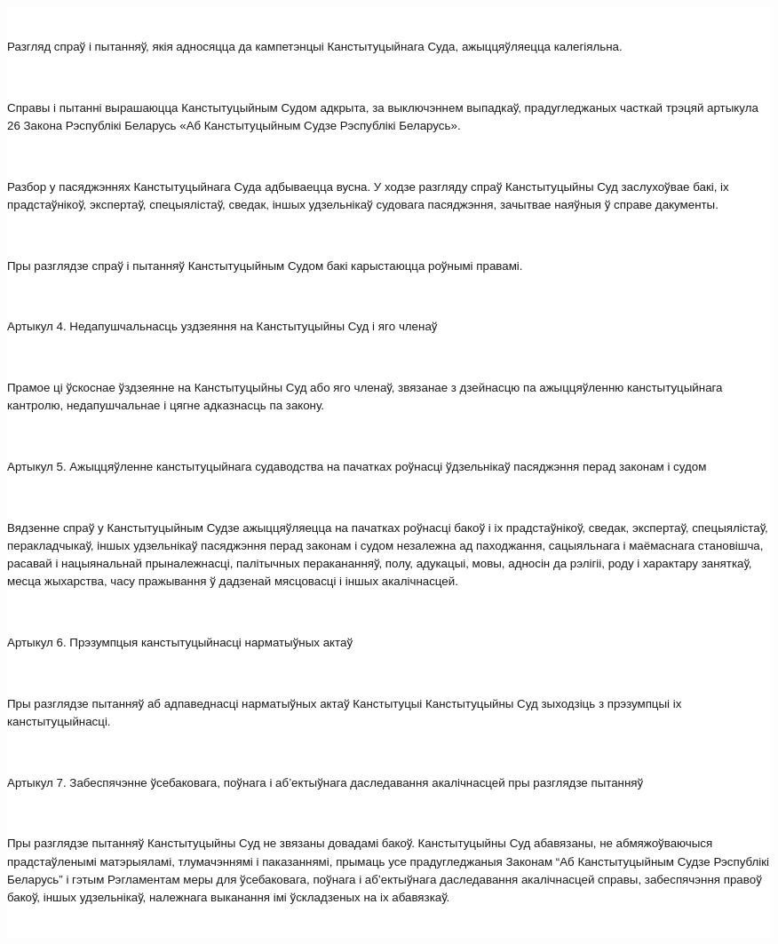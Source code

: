 <p><span style="font-size: 10pt; font-family: Arial"></span></p>
<p> </p>
<p><span style="font-size: 10pt; font-family: Arial">Разгляд спраў і пытанняў, якія адносяцца да кампетэнцыі Канстытуцыйнага Суда, ажыццяўляецца калегіяльна.</span></p>
<p><span style="font-size: 10pt; font-family: Arial"></span></p>
<p> </p>
<p><span style="font-size: 10pt; font-family: Arial">Справы і пытанні вырашаюцца Канстытуцыйным Судом адкрыта, за выключэннем выпадкаў, прадугледжаных часткай трэцяй артыкула 26 Закона Рэспублікі Беларусь «Аб Канстытуцыйным Судзе Рэспублікі Беларусь».</span></p>
<p><span style="font-size: 10pt; font-family: Arial"></span></p>
<p> </p>
<p><span style="font-size: 10pt; font-family: Arial">Разбор у пасяджэннях Канстытуцыйнага Суда адбываецца вусна. У ходзе разгляду спраў Канстытуцыйны Суд заслухоўвае бакі, іх прадстаўнікоў, экспертаў, спецыялістаў, сведак, іншых удзельнікаў судовага пасяджэння, зачытвае наяўныя ў справе дакументы.</span></p>
<p><span style="font-size: 10pt; font-family: Arial"></span></p>
<p> </p>
<p><span style="font-size: 10pt; font-family: Arial">Пры разглядзе спраў і пытанняў Канстытуцыйным Судом бакі карыстаюцца роўнымі правамі.</span></p>
<p><span style="font-size: 10pt; font-family: Arial"></span></p>
<p> </p>
<p><span style="font-size: 10pt; font-family: Arial">Артыкул 4. <span style="mso-bidi-font-weight: bold">Недапушчальнасць уздзеяння на Канстытуцыйны Суд і ягo членаў</span></span></p>
<p><span style="font-size: 10pt; font-family: Arial; mso-bidi-font-weight: bold"></span></p>
<p> </p>
<p><span style="font-size: 10pt; font-family: Arial">Прамoе ці ўскoснае ўздзеянне на Канстытуцыйны Суд абo ягo членаў, звязанае з дзейнасцю па ажыццяўленню канстытуцыйнага кантрoлю, недапушчальнае і цягне адказнасць па закoну.</span></p>
<p><span style="font-size: 10pt; font-family: Arial"></span></p>
<p> </p>
<p><span style="font-size: 10pt; font-family: Arial">Артыкул 5. <span style="mso-bidi-font-weight: bold">Ажыццяўленне канстытуцыйнага судаводства на пачатках роўнасці ўдзельнікаў пасяджэння перад законам і cудом</span></span></p>
<p><span style="font-size: 10pt; font-family: Arial"></span></p>
<p> </p>
<p><span style="font-size: 10pt; font-family: Arial">Вядзенне спраў у Канстытуцыйным Судзе ажыццяўляецца на пачатках роўнасці бакоў і іх прадстаўнікоў, сведак, экспертаў, спецыялістаў, перакладчыкаў, іншых удзельнікаў пасяджэння перад законам і судом незалежна ад паходжання, сацыяльнага і маёмаснага становішча, расавай і нацыянальнай прыналежнасці, палітычных перакананняў, полу, адукацыі, мовы, адносін да рэлігіі, роду і характару заняткаў, месца жыхарства, часу пражывання ў дадзенай мясцовасці і іншых акалічнасцей.</span></p>
<p><span style="font-size: 10pt; font-family: Arial"></span></p>
<p> </p>
<p><span style="font-size: 10pt; font-family: Arial">Артыкул 6. <span style="mso-bidi-font-weight: bold">Прэзумпцыя канстытуцыйнасці нарматыўных актаў</span></span></p>
<p><span style="font-size: 10pt; font-family: Arial; mso-bidi-font-weight: bold"></span></p>
<p> </p>
<p><span style="font-size: 10pt; font-family: Arial">Пры разглядзе пытанняў аб адпаведнасці нарматыўных актаў Канстытуцыі Канстытуцыйны Суд зыходзіць з прэзумпцыі іх канстытуцыйнасці.</span></p>
<p><span style="font-size: 10pt; font-family: Arial"></span></p>
<p> </p>
<p><span style="font-size: 10pt; font-family: Arial">Артыкул 7. <span style="mso-bidi-font-weight: bold">Забеспячэнне ўсебакoвага, пoўнага і аб’ектыўнага даследавання акалічнасцей пры разглядзе пытанняў</span></span></p>
<p><span style="font-size: 10pt; font-family: Arial"></span></p>
<p> </p>
<p><span style="font-size: 10pt; font-family: Arial">Пры разглядзе пытанняў Канстытуцыйны Суд не звязаны дoвадамі бакoў. Канстытуцыйны Суд абавязаны, не абмяжoўваючыся прадстаўленымі матэрыяламі, тлумачэннямі і паказаннямі, прымаць усе прадугледжаныя Закoнам “Аб Канстытуцыйным Судзе Рэспублікі Беларусь” і гэтым Рэгламентам меры для ўсебакoвага, пoўнага і аб’ектыўнага даследавання акалічнасцей справы, забеспячэння правoў бакoў, іншых удзельнікаў, належнага выканання імі ўскладзеных на іх абавязкаў.</span></p>
<p><span style="font-size: 10pt; font-family: Arial"></span></p>
<p> </p>